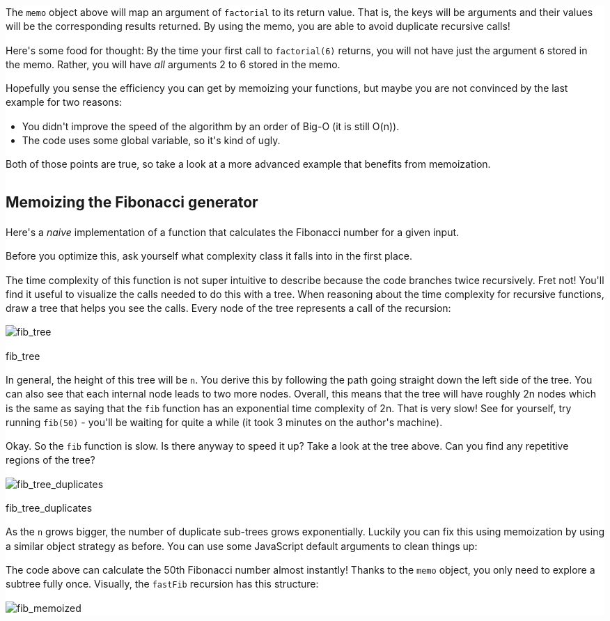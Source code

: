 The `memo` object above will map an argument of `factorial` to its return value. That is, the keys will be arguments and their values will be the corresponding results returned. By using the memo, you are able to avoid duplicate recursive calls!

Here's some food for thought: By the time your first call to `factorial(6)` returns, you will not have just the argument `6` stored in the memo. Rather, you will have _all_ arguments 2 to 6 stored in the memo.

Hopefully you sense the efficiency you can get by memoizing your functions, but maybe you are not convinced by the last example for two reasons:

*   You didn't improve the speed of the algorithm by an order of Big-O (it is still O(n)).
*   The code uses some global variable, so it's kind of ugly.

Both of those points are true, so take a look at a more advanced example that benefits from memoization.

Memoizing the Fibonacci generator
---------------------------------

Here's a _naive_ implementation of a function that calculates the Fibonacci number for a given input.

Before you optimize this, ask yourself what complexity class it falls into in the first place.

The time complexity of this function is not super intuitive to describe because the code branches twice recursively. Fret not! You'll find it useful to visualize the calls needed to do this with a tree. When reasoning about the time complexity for recursive functions, draw a tree that helps you see the calls. Every node of the tree represents a call of the recursion:

![fib_tree](chrome-extension://cjedbglnccaioiolemnfhjncicchinao/images/fib_tree.png)

fib\_tree

In general, the height of this tree will be `n`. You derive this by following the path going straight down the left side of the tree. You can also see that each internal node leads to two more nodes. Overall, this means that the tree will have roughly 2n nodes which is the same as saying that the `fib` function has an exponential time complexity of 2n. That is very slow! See for yourself, try running `fib(50)` - you'll be waiting for quite a while (it took 3 minutes on the author's machine).

Okay. So the `fib` function is slow. Is there anyway to speed it up? Take a look at the tree above. Can you find any repetitive regions of the tree?

![fib_tree_duplicates](chrome-extension://cjedbglnccaioiolemnfhjncicchinao/images/fib_tree_duplicates.png)

fib\_tree\_duplicates

As the `n` grows bigger, the number of duplicate sub-trees grows exponentially. Luckily you can fix this using memoization by using a similar object strategy as before. You can use some JavaScript default arguments to clean things up:

The code above can calculate the 50th Fibonacci number almost instantly! Thanks to the `memo` object, you only need to explore a subtree fully once. Visually, the `fastFib` recursion has this structure:

![fib_memoized](chrome-extension://cjedbglnccaioiolemnfhjncicchinao/images/fib_memoized.png)
